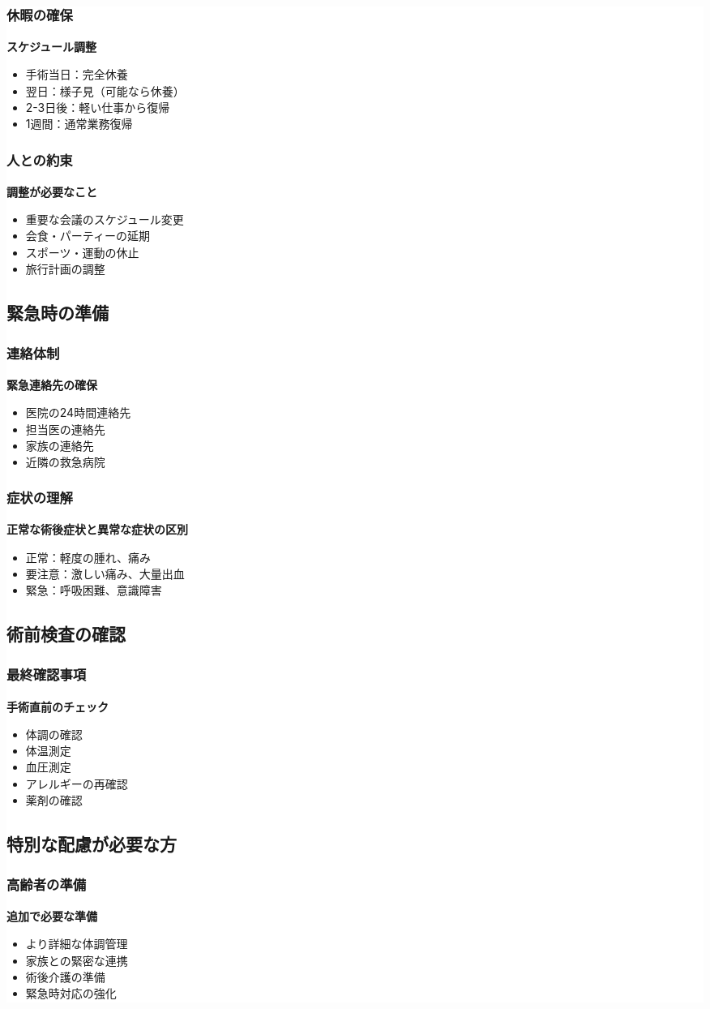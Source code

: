 ### 休暇の確保

**スケジュール調整**
- 手術当日：完全休養
- 翌日：様子見（可能なら休養）
- 2-3日後：軽い仕事から復帰
- 1週間：通常業務復帰

### 人との約束

**調整が必要なこと**
- 重要な会議のスケジュール変更
- 会食・パーティーの延期
- スポーツ・運動の休止
- 旅行計画の調整

## 緊急時の準備

### 連絡体制

**緊急連絡先の確保**
- 医院の24時間連絡先
- 担当医の連絡先
- 家族の連絡先
- 近隣の救急病院

### 症状の理解

**正常な術後症状と異常な症状の区別**
- 正常：軽度の腫れ、痛み
- 要注意：激しい痛み、大量出血
- 緊急：呼吸困難、意識障害

## 術前検査の確認

### 最終確認事項

**手術直前のチェック**
- 体調の確認
- 体温測定
- 血圧測定
- アレルギーの再確認
- 薬剤の確認

## 特別な配慮が必要な方

### 高齢者の準備

**追加で必要な準備**
- より詳細な体調管理
- 家族との緊密な連携
- 術後介護の準備
- 緊急時対応の強化
